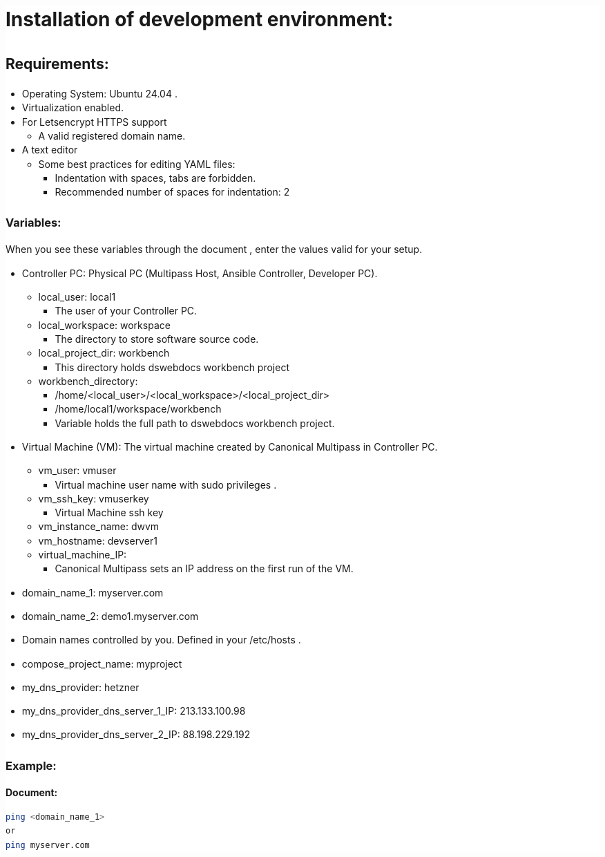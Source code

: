 # Installation of development environment:

## Requirements:
- Operating System: Ubuntu 24.04 .
- Virtualization enabled.
- For Letsencrypt HTTPS support
  - A valid registered domain name.
- A text editor
  - Some best practices for editing YAML files:
    - Indentation with spaces, tabs are forbidden.
    - Recommended number of spaces for indentation: 2
  
### Variables:
When you see these variables through the document , enter the values valid for your setup.

- Controller PC: Physical PC (Multipass Host, Ansible Controller, Developer PC).
  - local_user: local1
    - The user of your Controller PC. 
  - local_workspace: workspace
    - The directory to store software source code.
  - local_project_dir: workbench
    - This directory holds dswebdocs workbench project
  - workbench_directory: 
    - /home/<local_user>/<local_workspace>/<local_project_dir>
    - /home/local1/workspace/workbench
    - Variable holds the full path to dswebdocs workbench project.

- Virtual Machine (VM): The virtual machine created by Canonical Multipass in Controller PC.
  - vm_user: vmuser
    - Virtual machine user name with sudo privileges .
  - vm_ssh_key: vmuserkey
    - Virtual Machine ssh key
  - vm_instance_name: dwvm
  - vm_hostname: devserver1
  - virtual_machine_IP:
    - Canonical Multipass sets an IP address on the first run of the VM. 

- domain_name_1: myserver.com
- domain_name_2: demo1.myserver.com
- Domain names controlled by you. Defined in your /etc/hosts . 

- compose_project_name: myproject
- my_dns_provider: hetzner
- my_dns_provider_dns_server_1_IP: 213.133.100.98
- my_dns_provider_dns_server_2_IP: 88.198.229.192


### Example:

**Document:**
```bash
ping <domain_name_1>
or
ping myserver.com
```
